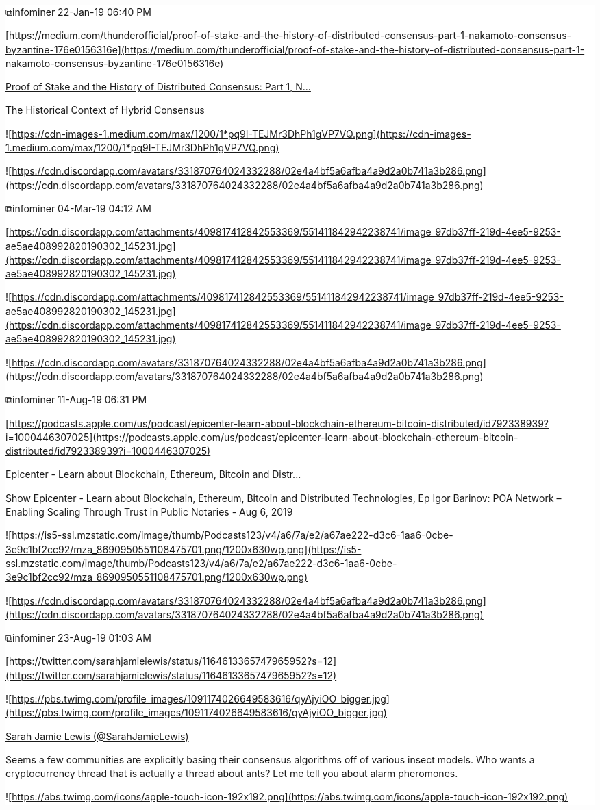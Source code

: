 ⧉infominer 22-Jan-19 06:40 PM

[https://medium.com/thunderofficial/proof-of-stake-and-the-history-of-distributed-consensus-part-1-nakamoto-consensus-byzantine-176e0156316e](https://medium.com/thunderofficial/proof-of-stake-and-the-history-of-distributed-consensus-part-1-nakamoto-consensus-byzantine-176e0156316e)

[Proof of Stake and the History of Distributed Consensus: Part 1, N...](https://medium.com/thunderofficial/proof-of-stake-and-the-history-of-distributed-consensus-part-1-nakamoto-consensus-byzantine-176e0156316e)

The Historical Context of Hybrid Consensus

![https://cdn-images-1.medium.com/max/1200/1*pq9I-TEJMr3DhPh1gVP7VQ.png](https://cdn-images-1.medium.com/max/1200/1*pq9I-TEJMr3DhPh1gVP7VQ.png)

![https://cdn.discordapp.com/avatars/331870764024332288/02e4a4bf5a6afba4a9d2a0b741a3b286.png](https://cdn.discordapp.com/avatars/331870764024332288/02e4a4bf5a6afba4a9d2a0b741a3b286.png)

⧉infominer 04-Mar-19 04:12 AM

[https://cdn.discordapp.com/attachments/409817412842553369/551411842942238741/image_97db37ff-219d-4ee5-9253-ae5ae408992820190302_145231.jpg](https://cdn.discordapp.com/attachments/409817412842553369/551411842942238741/image_97db37ff-219d-4ee5-9253-ae5ae408992820190302_145231.jpg)

![https://cdn.discordapp.com/attachments/409817412842553369/551411842942238741/image_97db37ff-219d-4ee5-9253-ae5ae408992820190302_145231.jpg](https://cdn.discordapp.com/attachments/409817412842553369/551411842942238741/image_97db37ff-219d-4ee5-9253-ae5ae408992820190302_145231.jpg)

![https://cdn.discordapp.com/avatars/331870764024332288/02e4a4bf5a6afba4a9d2a0b741a3b286.png](https://cdn.discordapp.com/avatars/331870764024332288/02e4a4bf5a6afba4a9d2a0b741a3b286.png)

⧉infominer 11-Aug-19 06:31 PM

[https://podcasts.apple.com/us/podcast/epicenter-learn-about-blockchain-ethereum-bitcoin-distributed/id792338939?i=1000446307025](https://podcasts.apple.com/us/podcast/epicenter-learn-about-blockchain-ethereum-bitcoin-distributed/id792338939?i=1000446307025)

[‎Epicenter - Learn about Blockchain, Ethereum, Bitcoin and Distr...](https://podcasts.apple.com/us/podcast/epicenter-learn-about-blockchain-ethereum-bitcoin-distributed/id792338939?i=1000446307025)

‎Show Epicenter - Learn about Blockchain, Ethereum, Bitcoin and Distributed Technologies, Ep Igor Barinov: POA Network – Enabling Scaling Through Trust in Public Notaries - Aug 6, 2019

![https://is5-ssl.mzstatic.com/image/thumb/Podcasts123/v4/a6/7a/e2/a67ae222-d3c6-1aa6-0cbe-3e9c1bf2cc92/mza_8690950551108475701.png/1200x630wp.png](https://is5-ssl.mzstatic.com/image/thumb/Podcasts123/v4/a6/7a/e2/a67ae222-d3c6-1aa6-0cbe-3e9c1bf2cc92/mza_8690950551108475701.png/1200x630wp.png)

![https://cdn.discordapp.com/avatars/331870764024332288/02e4a4bf5a6afba4a9d2a0b741a3b286.png](https://cdn.discordapp.com/avatars/331870764024332288/02e4a4bf5a6afba4a9d2a0b741a3b286.png)

⧉infominer 23-Aug-19 01:03 AM

[https://twitter.com/sarahjamielewis/status/1164613365747965952?s=12](https://twitter.com/sarahjamielewis/status/1164613365747965952?s=12)

![https://pbs.twimg.com/profile_images/1091174026649583616/qyAjyiOO_bigger.jpg](https://pbs.twimg.com/profile_images/1091174026649583616/qyAjyiOO_bigger.jpg)

[Sarah Jamie Lewis (@SarahJamieLewis)](https://twitter.com/SarahJamieLewis)

Seems a few communities are explicitly basing their consensus algorithms off of various insect models. Who wants a cryptocurrency thread that is actually a thread about ants? Let me tell you about alarm pheromones.

![https://abs.twimg.com/icons/apple-touch-icon-192x192.png](https://abs.twimg.com/icons/apple-touch-icon-192x192.png)
